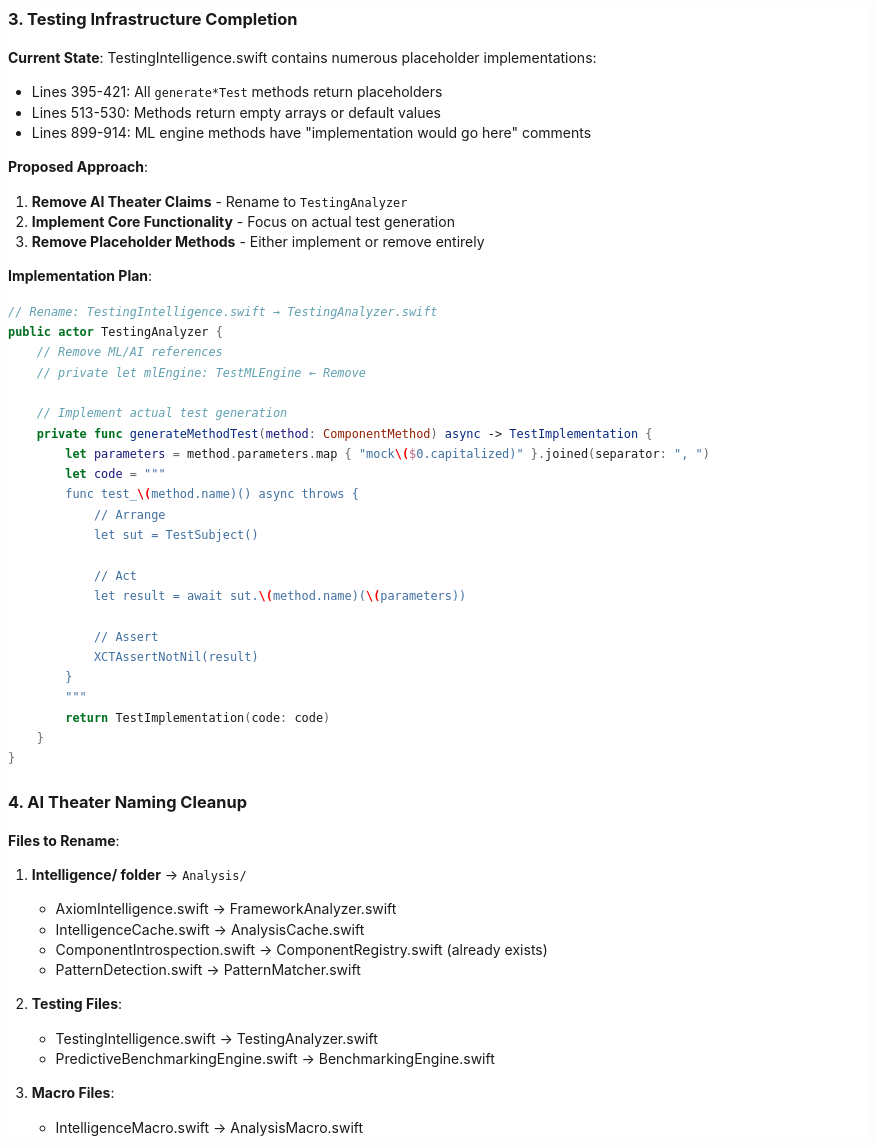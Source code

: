 ### 3. Testing Infrastructure Completion

**Current State**: TestingIntelligence.swift contains numerous placeholder implementations:
- Lines 395-421: All `generate*Test` methods return placeholders
- Lines 513-530: Methods return empty arrays or default values
- Lines 899-914: ML engine methods have "implementation would go here" comments

**Proposed Approach**:
1. **Remove AI Theater Claims** - Rename to `TestingAnalyzer`
2. **Implement Core Functionality** - Focus on actual test generation
3. **Remove Placeholder Methods** - Either implement or remove entirely

**Implementation Plan**:
```swift
// Rename: TestingIntelligence.swift → TestingAnalyzer.swift
public actor TestingAnalyzer {
    // Remove ML/AI references
    // private let mlEngine: TestMLEngine ← Remove
    
    // Implement actual test generation
    private func generateMethodTest(method: ComponentMethod) async -> TestImplementation {
        let parameters = method.parameters.map { "mock\($0.capitalized)" }.joined(separator: ", ")
        let code = """
        func test_\(method.name)() async throws {
            // Arrange
            let sut = TestSubject()
            
            // Act
            let result = await sut.\(method.name)(\(parameters))
            
            // Assert
            XCTAssertNotNil(result)
        }
        """
        return TestImplementation(code: code)
    }
}
```

### 4. AI Theater Naming Cleanup

**Files to Rename**:
1. **Intelligence/ folder** → `Analysis/`
   - AxiomIntelligence.swift → FrameworkAnalyzer.swift
   - IntelligenceCache.swift → AnalysisCache.swift
   - ComponentIntrospection.swift → ComponentRegistry.swift (already exists)
   - PatternDetection.swift → PatternMatcher.swift

2. **Testing Files**:
   - TestingIntelligence.swift → TestingAnalyzer.swift
   - PredictiveBenchmarkingEngine.swift → BenchmarkingEngine.swift

3. **Macro Files**:
   - IntelligenceMacro.swift → AnalysisMacro.swift
